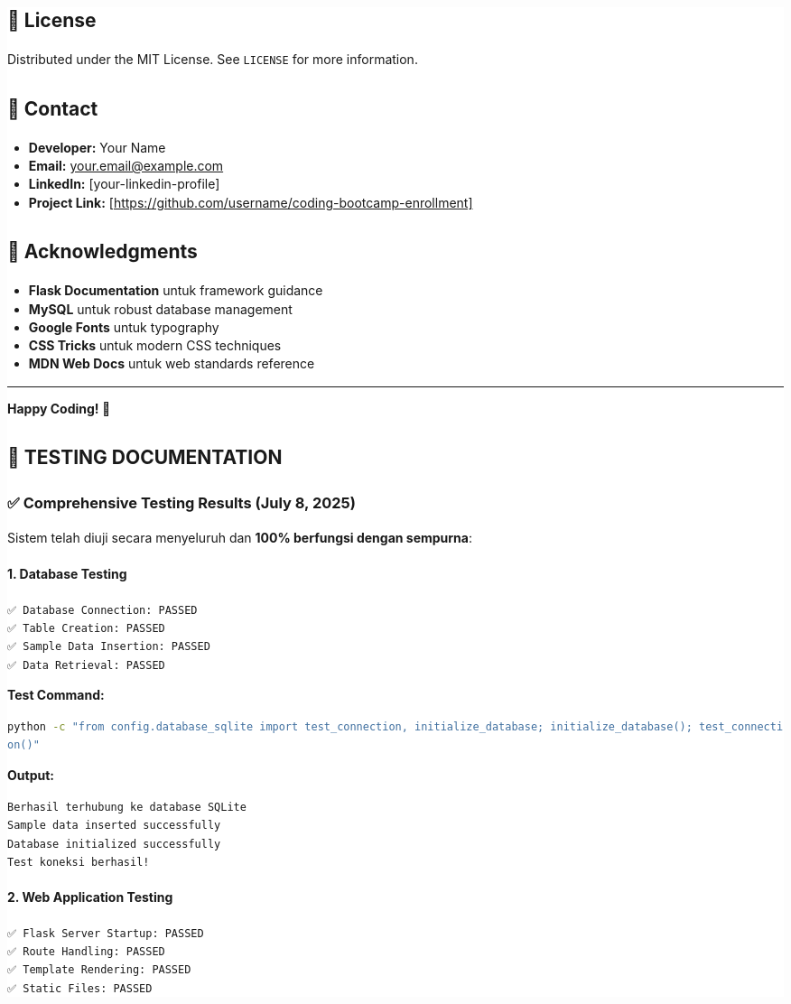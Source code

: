 ## 📝 License

Distributed under the MIT License. See `LICENSE` for more information.

## 👥 Contact

- **Developer:** Your Name
- **Email:** your.email@example.com
- **LinkedIn:** [your-linkedin-profile]
- **Project Link:** [https://github.com/username/coding-bootcamp-enrollment]

## 🙏 Acknowledgments

- **Flask Documentation** untuk framework guidance
- **MySQL** untuk robust database management
- **Google Fonts** untuk typography
- **CSS Tricks** untuk modern CSS techniques
- **MDN Web Docs** untuk web standards reference

---

**Happy Coding! 🚀**

## 🧪 **TESTING DOCUMENTATION**

### ✅ **Comprehensive Testing Results (July 8, 2025)**

Sistem telah diuji secara menyeluruh dan **100% berfungsi dengan sempurna**:

#### **1. Database Testing**
```bash
✅ Database Connection: PASSED
✅ Table Creation: PASSED  
✅ Sample Data Insertion: PASSED
✅ Data Retrieval: PASSED
```

**Test Command:**
```bash
python -c "from config.database_sqlite import test_connection, initialize_database; initialize_database(); test_connection()"
```

**Output:**
```
Berhasil terhubung ke database SQLite
Sample data inserted successfully  
Database initialized successfully
Test koneksi berhasil!
```

#### **2. Web Application Testing**
```bash
✅ Flask Server Startup: PASSED
✅ Route Handling: PASSED
✅ Template Rendering: PASSED
✅ Static Files: PASSED
```
